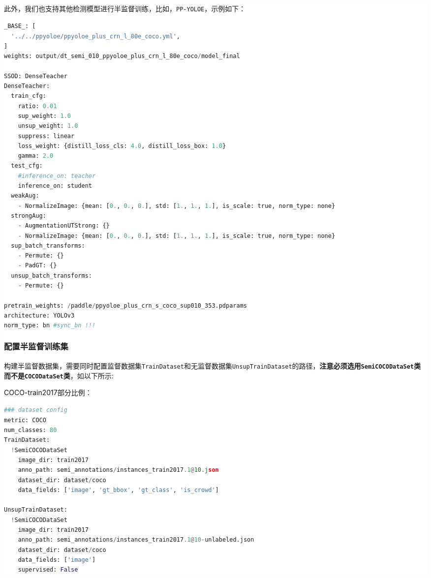 此外，我们也支持其他检测模型进行半监督训练，比如，`PP-YOLOE`，示例如下：

```python
_BASE_: [
  '../../ppyoloe/ppyoloe_plus_crn_l_80e_coco.yml',
]
weights: output/dt_semi_010_ppyoloe_plus_crn_l_80e_coco/model_final

SSOD: DenseTeacher
DenseTeacher:
  train_cfg:
    ratio: 0.01
    sup_weight: 1.0
    unsup_weight: 1.0
    suppress: linear
    loss_weight: {distill_loss_cls: 4.0, distill_loss_box: 1.0}
    gamma: 2.0
  test_cfg: 
    #inference_on: teacher
    inference_on: student
  weakAug:
    - NormalizeImage: {mean: [0., 0., 0.], std: [1., 1., 1.], is_scale: true, norm_type: none}
  strongAug:
    - AugmentationUTStrong: {}
    - NormalizeImage: {mean: [0., 0., 0.], std: [1., 1., 1.], is_scale: true, norm_type: none}
  sup_batch_transforms:
    - Permute: {}
    - PadGT: {}
  unsup_batch_transforms:
    - Permute: {}

pretrain_weights: /paddle/ppyoloe_plus_crn_s_coco_sup010_353.pdparams
architecture: YOLOv3
norm_type: bn #sync_bn !!!
```

### 配置半监督训练集

构建半监督数据集，需要同时配置监督数据集`TrainDataset`和无监督数据集`UnsupTrainDataset`的路径，**注意必须选用`SemiCOCODataSet`类而不是`COCODataSet`类**，如以下所示:

COCO-train2017部分比例：

```python
### dataset config
metric: COCO
num_classes: 80
TrainDataset:
  !SemiCOCODataSet
    image_dir: train2017
    anno_path: semi_annotations/instances_train2017.1@10.json
    dataset_dir: dataset/coco
    data_fields: ['image', 'gt_bbox', 'gt_class', 'is_crowd']

UnsupTrainDataset:
  !SemiCOCODataSet
    image_dir: train2017
    anno_path: semi_annotations/instances_train2017.1@10-unlabeled.json
    dataset_dir: dataset/coco
    data_fields: ['image']
    supervised: False
```
